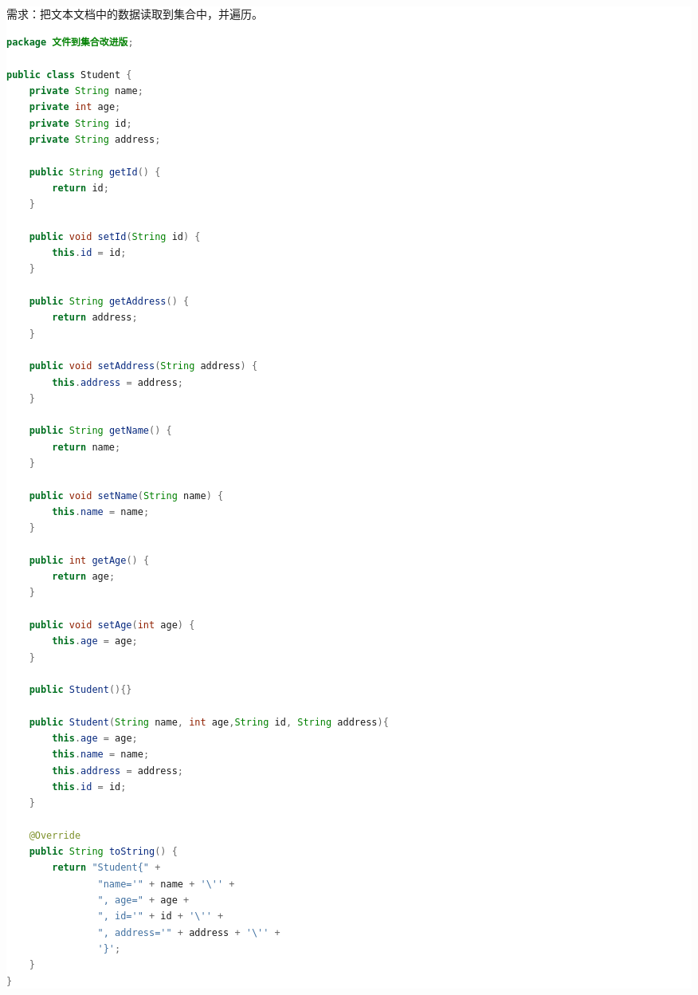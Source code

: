 需求：把文本文档中的数据读取到集合中，并遍历。

```java
package 文件到集合改进版;

public class Student {
    private String name;
    private int age;
    private String id;
    private String address;

    public String getId() {
        return id;
    }

    public void setId(String id) {
        this.id = id;
    }

    public String getAddress() {
        return address;
    }

    public void setAddress(String address) {
        this.address = address;
    }

    public String getName() {
        return name;
    }

    public void setName(String name) {
        this.name = name;
    }

    public int getAge() {
        return age;
    }

    public void setAge(int age) {
        this.age = age;
    }

    public Student(){}

    public Student(String name, int age,String id, String address){
        this.age = age;
        this.name = name;
        this.address = address;
        this.id = id;
    }

    @Override
    public String toString() {
        return "Student{" +
                "name='" + name + '\'' +
                ", age=" + age +
                ", id='" + id + '\'' +
                ", address='" + address + '\'' +
                '}';
    }
}

```
